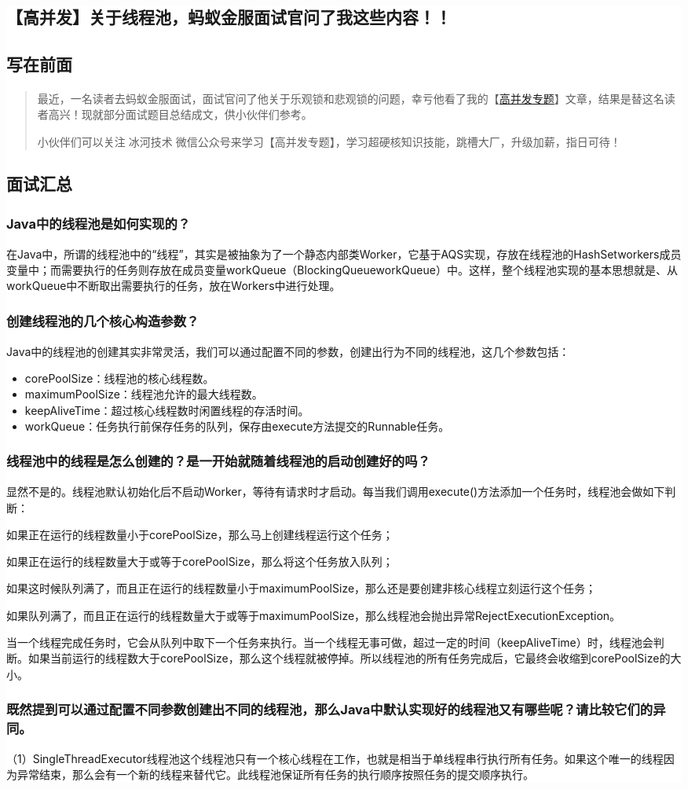 ## 【高并发】关于线程池，蚂蚁金服面试官问了我这些内容！！

## 写在前面

> 最近，一名读者去蚂蚁金服面试，面试官问了他关于乐观锁和悲观锁的问题，幸亏他看了我的【[高并发专题](https://mp.weixin.qq.com/mp/appmsgalbum?__biz=Mzg3MzE1NTIzNA==&action=getalbum&album_id=1321093706803642369&subscene=126&scenenote=https%3A%2F%2Fmp.weixin.qq.com%2Fs%3F__biz%3DMzg3MzE1NTIzNA%3D%3D%26mid%3D2247485659%26idx%3D1%26sn%3De2350e1da8cbaf5eb1ed883b54a95189%26chksm%3Dcee51716f9929e00d4ba0c13a4e274a4d819dd05ca8a2648541b33537a7bb0b77cf3f7062cb5%26scene%3D126%26sessionid%3D1595779311%26key%3D6270cffc7a2fb38a4843c899e78448c2e5b64dc1b3d940a160ec788d66d699e029cbcfbfc28ea80fe5f899fb7c5432b76c7fcd69f461f0db9c538b281d401cab4009ac3dccc0564f398a6d94fba21767%26ascene%3D1%26uin%3DMjY0ODI3NDMxNQ%253D%253D%26devicetype%3DWindows%2B10%2Bx64%26version%3D62090529%26lang%3Dzh_CN%26exportkey%3DA5llQUJul1EaIwuR1TuvO3U%253D%26pass_ticket%3DV3wMVGh83wZPNM91TrGl0WM9c5LHsB3e2hTzPzmaqLFG3JQavW4ook9vtu2gXL3N%26winzoom%3D1#wechat_redirect)】文章，结果是替这名读者高兴！现就部分面试题目总结成文，供小伙伴们参考。
>
> 小伙伴们可以关注 冰河技术 微信公众号来学习【高并发专题】，学习超硬核知识技能，跳槽大厂，升级加薪，指日可待！

## 面试汇总

### Java中的线程池是如何实现的？

在Java中，所谓的线程池中的“线程”，其实是被抽象为了一个静态内部类Worker，它基于AQS实现，存放在线程池的HashSet<Worker>workers成员变量中；而需要执行的任务则存放在成员变量workQueue（BlockingQueue<Runnable>workQueue）中。这样，整个线程池实现的基本思想就是、从workQueue中不断取出需要执行的任务，放在Workers中进行处理。

### 创建线程池的几个核心构造参数？

Java中的线程池的创建其实非常灵活，我们可以通过配置不同的参数，创建出行为不同的线程池，这几个参数包括：

* corePoolSize：线程池的核心线程数。
* maximumPoolSize：线程池允许的最大线程数。
* keepAliveTime：超过核心线程数时闲置线程的存活时间。
* workQueue：任务执行前保存任务的队列，保存由execute方法提交的Runnable任务。

### 线程池中的线程是怎么创建的？是一开始就随着线程池的启动创建好的吗？

显然不是的。线程池默认初始化后不启动Worker，等待有请求时才启动。每当我们调用execute()方法添加一个任务时，线程池会做如下判断：

如果正在运行的线程数量小于corePoolSize，那么马上创建线程运行这个任务；

如果正在运行的线程数量大于或等于corePoolSize，那么将这个任务放入队列；

如果这时候队列满了，而且正在运行的线程数量小于maximumPoolSize，那么还是要创建非核心线程立刻运行这个任务；

如果队列满了，而且正在运行的线程数量大于或等于maximumPoolSize，那么线程池会抛出异常RejectExecutionException。

当一个线程完成任务时，它会从队列中取下一个任务来执行。当一个线程无事可做，超过一定的时间（keepAliveTime）时，线程池会判断。如果当前运行的线程数大于corePoolSize，那么这个线程就被停掉。所以线程池的所有任务完成后，它最终会收缩到corePoolSize的大小。

### 既然提到可以通过配置不同参数创建出不同的线程池，那么Java中默认实现好的线程池又有哪些呢？请比较它们的异同。

（1）SingleThreadExecutor线程池这个线程池只有一个核心线程在工作，也就是相当于单线程串行执行所有任务。如果这个唯一的线程因为异常结束，那么会有一个新的线程来替代它。此线程池保证所有任务的执行顺序按照任务的提交顺序执行。

